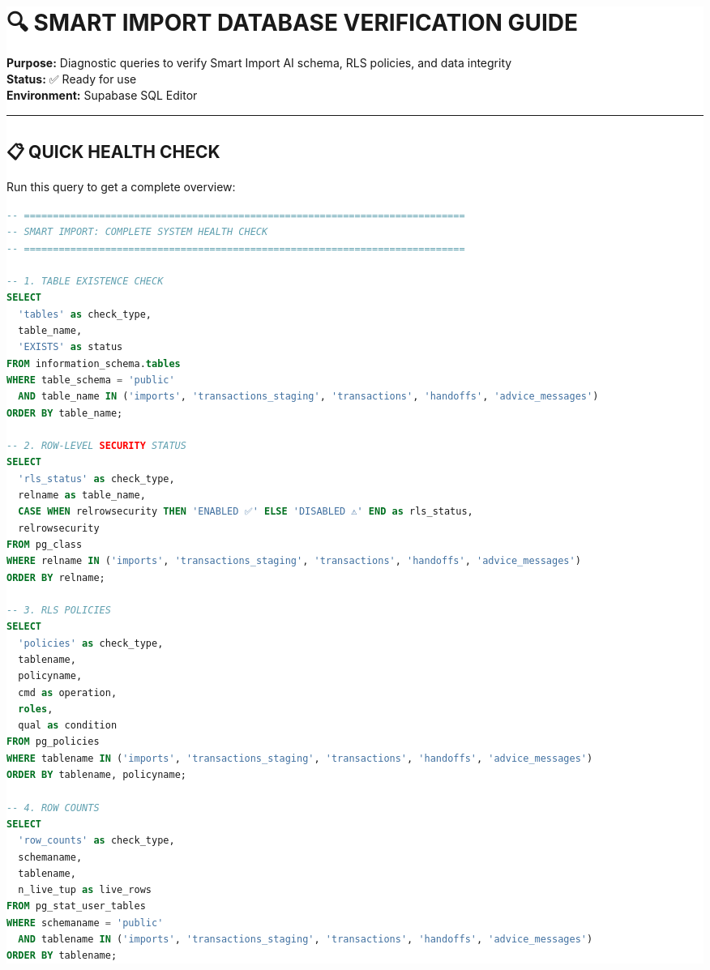 # 🔍 SMART IMPORT DATABASE VERIFICATION GUIDE

**Purpose:** Diagnostic queries to verify Smart Import AI schema, RLS policies, and data integrity  
**Status:** ✅ Ready for use  
**Environment:** Supabase SQL Editor  

---

## 📋 QUICK HEALTH CHECK

Run this query to get a complete overview:

```sql
-- ============================================================================
-- SMART IMPORT: COMPLETE SYSTEM HEALTH CHECK
-- ============================================================================

-- 1. TABLE EXISTENCE CHECK
SELECT 
  'tables' as check_type,
  table_name,
  'EXISTS' as status
FROM information_schema.tables
WHERE table_schema = 'public'
  AND table_name IN ('imports', 'transactions_staging', 'transactions', 'handoffs', 'advice_messages')
ORDER BY table_name;

-- 2. ROW-LEVEL SECURITY STATUS
SELECT 
  'rls_status' as check_type,
  relname as table_name,
  CASE WHEN relrowsecurity THEN 'ENABLED ✅' ELSE 'DISABLED ⚠️' END as rls_status,
  relrowsecurity
FROM pg_class
WHERE relname IN ('imports', 'transactions_staging', 'transactions', 'handoffs', 'advice_messages')
ORDER BY relname;

-- 3. RLS POLICIES
SELECT 
  'policies' as check_type,
  tablename,
  policyname,
  cmd as operation,
  roles,
  qual as condition
FROM pg_policies
WHERE tablename IN ('imports', 'transactions_staging', 'transactions', 'handoffs', 'advice_messages')
ORDER BY tablename, policyname;

-- 4. ROW COUNTS
SELECT 
  'row_counts' as check_type,
  schemaname,
  tablename,
  n_live_tup as live_rows
FROM pg_stat_user_tables
WHERE schemaname = 'public'
  AND tablename IN ('imports', 'transactions_staging', 'transactions', 'handoffs', 'advice_messages')
ORDER BY tablename;
```
